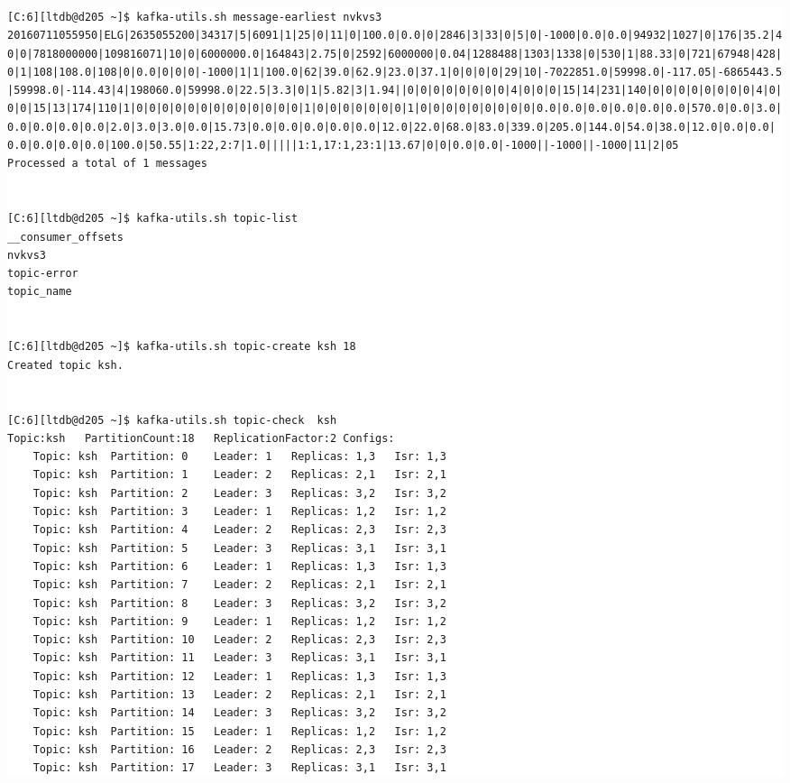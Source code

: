 ``` console
[C:6][ltdb@d205 ~]$ kafka-utils.sh message-earliest nvkvs3
20160711055950|ELG|2635055200|34317|5|6091|1|25|0|11|0|100.0|0.0|0|2846|3|33|0|5|0|-1000|0.0|0.0|94932|1027|0|176|35.2|40|0|7818000000|109816071|10|0|6000000.0|164843|2.75|0|2592|6000000|0.04|1288488|1303|1338|0|530|1|88.33|0|721|67948|428|0|1|108|108.0|108|0|0.0|0|0|0|-1000|1|1|100.0|62|39.0|62.9|23.0|37.1|0|0|0|0|29|10|-7022851.0|59998.0|-117.05|-6865443.5|59998.0|-114.43|4|198060.0|59998.0|22.5|3.3|0|1|5.82|3|1.94||0|0|0|0|0|0|0|0|4|0|0|0|15|14|231|140|0|0|0|0|0|0|0|0|4|0|0|0|15|13|174|110|1|0|0|0|0|0|0|0|0|0|0|0|0|0|1|0|0|0|0|0|0|0|1|0|0|0|0|0|0|0|0|0|0.0|0.0|0.0|0.0|0.0|0.0|570.0|0.0|3.0|0.0|0.0|0.0|0.0|2.0|3.0|3.0|0.0|15.73|0.0|0.0|0.0|0.0|0.0|12.0|22.0|68.0|83.0|339.0|205.0|144.0|54.0|38.0|12.0|0.0|0.0|0.0|0.0|0.0|0.0|100.0|50.55|1:22,2:7|1.0|||||1:1,17:1,23:1|13.67|0|0|0.0|0.0|-1000||-1000||-1000|11|2|05
Processed a total of 1 messages
 
 
[C:6][ltdb@d205 ~]$ kafka-utils.sh topic-list
__consumer_offsets
nvkvs3
topic-error
topic_name
 
 
[C:6][ltdb@d205 ~]$ kafka-utils.sh topic-create ksh 18
Created topic ksh.
 
 
[C:6][ltdb@d205 ~]$ kafka-utils.sh topic-check  ksh
Topic:ksh   PartitionCount:18   ReplicationFactor:2 Configs:
    Topic: ksh  Partition: 0    Leader: 1   Replicas: 1,3   Isr: 1,3
    Topic: ksh  Partition: 1    Leader: 2   Replicas: 2,1   Isr: 2,1
    Topic: ksh  Partition: 2    Leader: 3   Replicas: 3,2   Isr: 3,2
    Topic: ksh  Partition: 3    Leader: 1   Replicas: 1,2   Isr: 1,2
    Topic: ksh  Partition: 4    Leader: 2   Replicas: 2,3   Isr: 2,3
    Topic: ksh  Partition: 5    Leader: 3   Replicas: 3,1   Isr: 3,1
    Topic: ksh  Partition: 6    Leader: 1   Replicas: 1,3   Isr: 1,3
    Topic: ksh  Partition: 7    Leader: 2   Replicas: 2,1   Isr: 2,1
    Topic: ksh  Partition: 8    Leader: 3   Replicas: 3,2   Isr: 3,2
    Topic: ksh  Partition: 9    Leader: 1   Replicas: 1,2   Isr: 1,2
    Topic: ksh  Partition: 10   Leader: 2   Replicas: 2,3   Isr: 2,3
    Topic: ksh  Partition: 11   Leader: 3   Replicas: 3,1   Isr: 3,1
    Topic: ksh  Partition: 12   Leader: 1   Replicas: 1,3   Isr: 1,3
    Topic: ksh  Partition: 13   Leader: 2   Replicas: 2,1   Isr: 2,1
    Topic: ksh  Partition: 14   Leader: 3   Replicas: 3,2   Isr: 3,2
    Topic: ksh  Partition: 15   Leader: 1   Replicas: 1,2   Isr: 1,2
    Topic: ksh  Partition: 16   Leader: 2   Replicas: 2,3   Isr: 2,3
    Topic: ksh  Partition: 17   Leader: 3   Replicas: 3,1   Isr: 3,1
```



